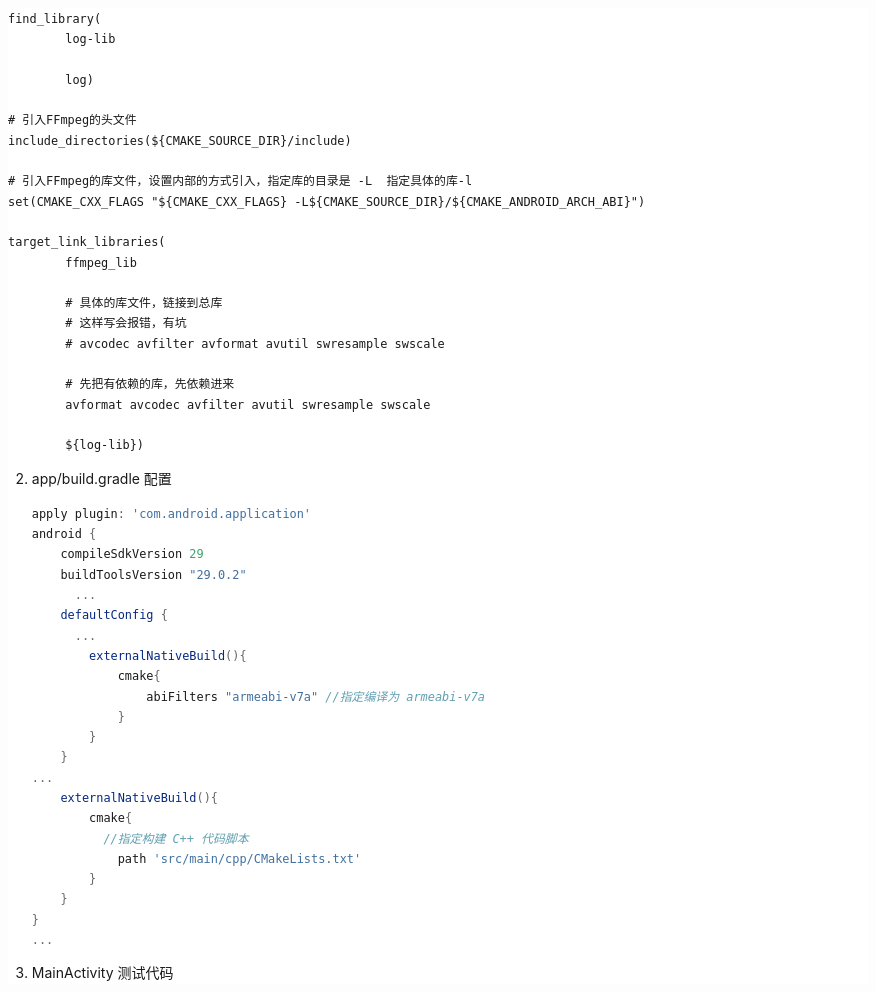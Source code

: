    ```text
   find_library(
           log-lib

           log)

   # 引入FFmpeg的头文件
   include_directories(${CMAKE_SOURCE_DIR}/include)

   # 引入FFmpeg的库文件，设置内部的方式引入，指定库的目录是 -L  指定具体的库-l
   set(CMAKE_CXX_FLAGS "${CMAKE_CXX_FLAGS} -L${CMAKE_SOURCE_DIR}/${CMAKE_ANDROID_ARCH_ABI}")

   target_link_libraries(
           ffmpeg_lib

           # 具体的库文件，链接到总库
           # 这样写会报错，有坑
           # avcodec avfilter avformat avutil swresample swscale

           # 先把有依赖的库，先依赖进来
           avformat avcodec avfilter avutil swresample swscale

           ${log-lib})
   ```

2. app/build.gradle 配置

   ```groovy
   apply plugin: 'com.android.application'
   android {
       compileSdkVersion 29
       buildToolsVersion "29.0.2"
         ...
       defaultConfig {
         ...
           externalNativeBuild(){
               cmake{
                   abiFilters "armeabi-v7a" //指定编译为 armeabi-v7a
               }
           }
       }
   ...
       externalNativeBuild(){
           cmake{
             //指定构建 C++ 代码脚本
               path 'src/main/cpp/CMakeLists.txt'
           }
       }
   }
   ...
   ```

3. MainActivity 测试代码
